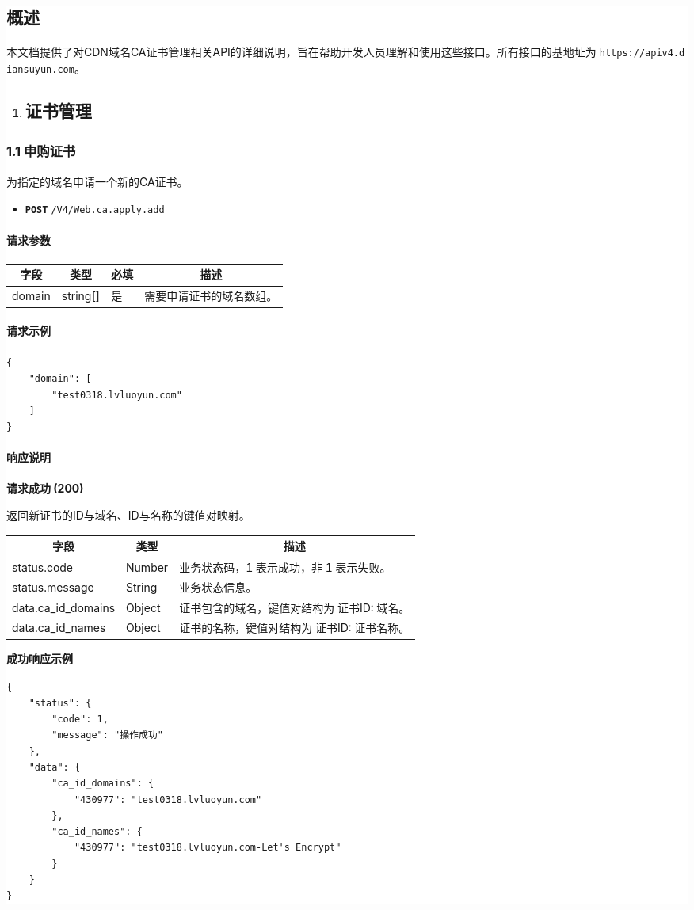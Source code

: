 ## 概述

本文档提供了对CDN域名CA证书管理相关API的详细说明，旨在帮助开发人员理解和使用这些接口。所有接口的基地址为 `https://apiv4.diansuyun.com`。

1. ## 证书管理

### 1.1 申购证书

为指定的域名申请一个新的CA证书。

- **`POST`** `/V4/Web.ca.apply.add`

#### 请求参数

| 字段   | 类型     | 必填 | 描述                     |
| ------ | -------- | ---- | ------------------------ |
| domain | string[] | 是   | 需要申请证书的域名数组。 |

#### 请求示例

```Plain
{
    "domain": [
        "test0318.lvluoyun.com"
    ]
}
```

#### 响应说明

**请求成功 (200)**

返回新证书的ID与域名、ID与名称的键值对映射。

| 字段               | 类型   | 描述                                        |
| ------------------ | ------ | ------------------------------------------- |
| status.code        | Number | 业务状态码，1 表示成功，非 1 表示失败。     |
| status.message     | String | 业务状态信息。                              |
| data.ca_id_domains | Object | 证书包含的域名，键值对结构为 证书ID: 域名。 |
| data.ca_id_names   | Object | 证书的名称，键值对结构为 证书ID: 证书名称。 |

**成功响应示例**

```Plain
{
    "status": {
        "code": 1,
        "message": "操作成功"
    },
    "data": {
        "ca_id_domains": {
            "430977": "test0318.lvluoyun.com"
        },
        "ca_id_names": {
            "430977": "test0318.lvluoyun.com-Let's Encrypt"
        }
    }
}
```
